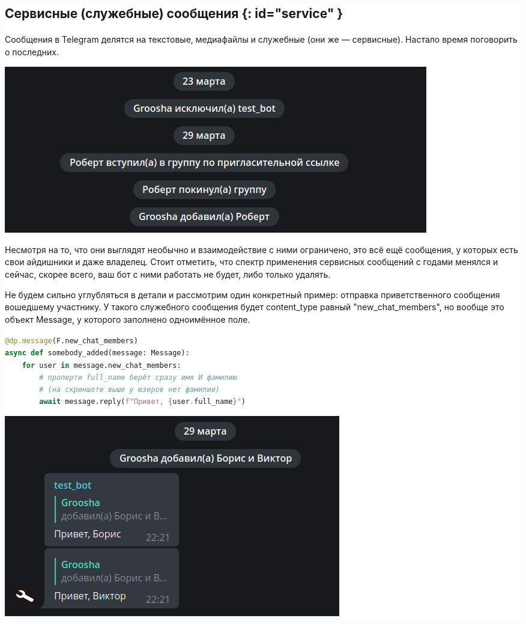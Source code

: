 ## Сервисные (служебные) сообщения {: id="service" }

Сообщения в Telegram делятся на текстовые, медиафайлы и служебные (они же — сервисные). 
Настало время поговорить о последних.

![Сервисные сообщения](../images/ru/messages/service_messages.png)

Несмотря на то, что они выглядят необычно и взаимодействие с ними ограничено, это всё ещё 
сообщения, у которых есть свои айдишники и даже владелец. Стоит отметить, что спектр применения 
сервисных сообщений с годами менялся и сейчас, скорее всего, ваш бот с ними работать не будет, 
либо только удалять.

Не будем сильно углубляться в детали и рассмотрим один конкретный пример: отправка 
приветственного сообщения вошедшему участнику. У такого служебного сообщения будет content_type 
равный "new_chat_members", но вообще это объект Message, у которого заполнено одноимённое поле. 

```python
@dp.message(F.new_chat_members)
async def somebody_added(message: Message):
    for user in message.new_chat_members:
        # проперти full_name берёт сразу имя И фамилию 
        # (на скриншоте выше у юзеров нет фамилии)
        await message.reply(f"Привет, {user.full_name}")
```

![Добавлены несколько юзеров](../images/ru/messages/multiple_add.png)
